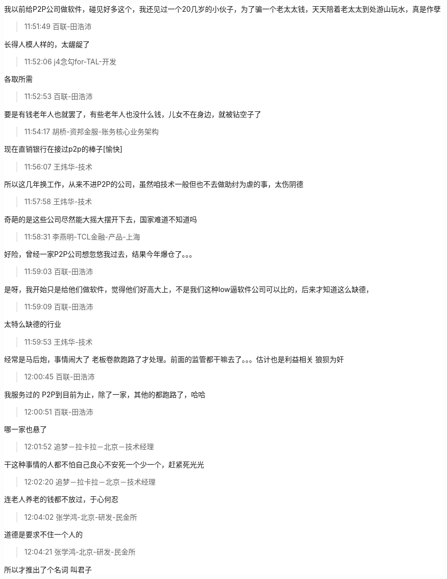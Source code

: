 我以前给P2P公司做软件，碰见好多这个，我还见过一个20几岁的小伙子，为了骗一个老太太钱，天天陪着老太太到处游山玩水，真是作孽  
   
> 11:51:49  百联-田浩沛  
   
长得人模人样的，太龌龊了  
   
> 11:52:06  j4念勾for-TAL-开发  
   
各取所需  
   
> 11:52:53  百联-田浩沛  
   
要是有钱老年人也就罢了，有些老年人也没什么钱，儿女不在身边，就被钻空子了  
   
> 11:54:17  胡桥-资邦金服-账务核心业务架构  
   
现在直销银行在接过p2p的棒子[愉快]  
   
> 11:56:07  王炜华-技术  
   
所以这几年换工作，从来不进P2P的公司，虽然咱技术一般但也不去做助纣为虐的事，太伤阴德  
   
> 11:57:58  王炜华-技术  
   
奇葩的是这些公司尽然能大摇大摆开下去，国家难道不知道吗  
   
> 11:58:31  李燕明-TCL金融-产品-上海  
   
好险，曾经一家P2P公司想忽悠我过去，结果今年爆仓了。。。  
   
> 11:59:03  百联-田浩沛  
   
是呀，我开始只是给他们做软件，觉得他们好高大上，不是我们这种low逼软件公司可以比的，后来才知道这么缺德，  
   
> 11:59:09  百联-田浩沛  
   
太特么缺德的行业  
   
> 11:59:53  王炜华-技术  
   
经常是马后炮，事情闹大了 老板卷款跑路了才处理。前面的监管都干嘛去了。。。估计也是利益相关 狼狈为奸  
   
> 12:00:45  百联-田浩沛  
   
我服务过的 P2P到目前为止，除了一家，其他的都跑路了，哈哈  
   
> 12:00:51  百联-田浩沛  
   
哪一家也悬了  
   
> 12:01:52  追梦－拉卡拉－北京－技术经理  
   
干这种事情的人都不怕自己良心不安死一个少一个，赶紧死光光  
   
> 12:02:20  追梦－拉卡拉－北京－技术经理  
   
连老人养老的钱都不放过，于心何忍  
   
> 12:04:02  张学鸿-北京-研发-民金所  
   
道德是要求不住一个人的   
   
> 12:04:21  张学鸿-北京-研发-民金所  
   
所以才推出了个名词 叫君子   
   